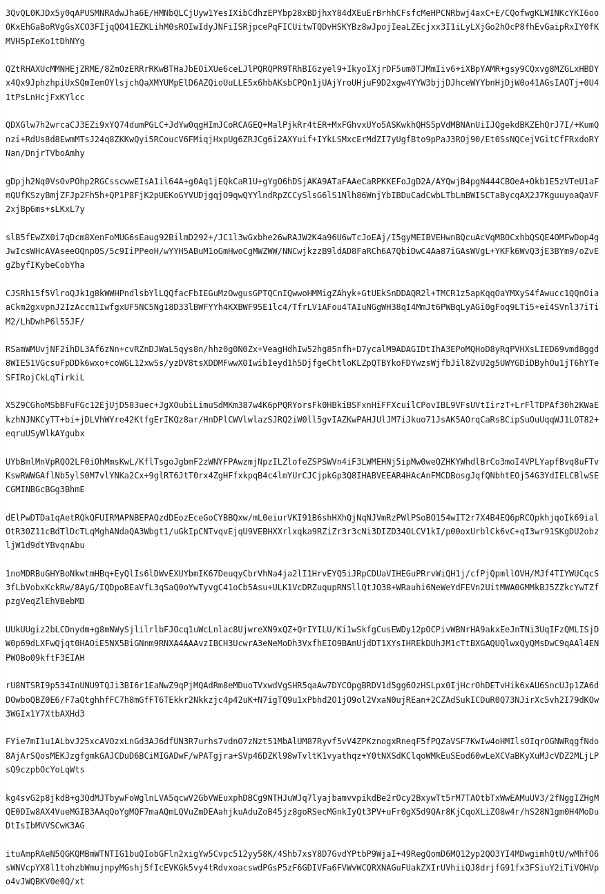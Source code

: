 ```compressed-json
3QvQL0KJDx5y0qAPUSMNRAdwJha6E/HMNbQLCjUyw1YesIXibCdhzEPYbp28xBDjhxY84dXEuErBrhhCFsfcMeHPCNRbwj4axC+E/CQofwgKLWINKcYKI6oo0KxEhGaBoRVgGsXCO3FIjqQO41EZKLihM0sROIwIdyJNFiISRjpcePqFICUitwTQDvHSKYBz8wJpojIeaLZEcjxx3I1iLyLXjGo2hOcP8fhEvGaipRxIY0fKMVH5pIeKo1tDhNYg

QZtRHAXUcMMNHEjZRME/8ZmOzERRrRKwBTHaJbEOiXUe6ceLJlPQRQPR9TRhBIGzyel9+IkyoIXjrDF5um0TJMmIiv6+iXBpYAMR+gsy9CQxvg8MZGLxHBDYx4Qx9JphzhpiUxSQmIemOYlsjchQaXMYUMpElD6AZQioUuLLE5x6hbAKsbCPQn1jUAjYroUHjuF9D2xgw4YYW3bjjDJhceWYYbnHjDjW0o41AGsIAQTj+0U41tPsLnHcjFxKYlcc

QDXGlw7h2wrcaCJ3EZi9xYQ74dumPGLC+JdYw0qgHImJCoRCAGEQ+MalPjkRr4tER+MxFGhvxUYo5ASKwkhQHS5pVdMBNAnUiIJQgekdBKZEhQrJ7I/+KumQnzi+RdUs8d8EwmMTsJ24q8ZKKwQyi5RCoucV6FMiqjHxpUg6ZRJCg6i2AXYuif+IYkLSMxcErMdZI7yUgfBto9pPaJ3ROj90/Et0SsNQCejVGitCfFRxdoRYNan/DnjrTVboAmhy

gDpjh2Nq0VsOvPOhp2RGCsscwwEIsA1il64A+g0Aq1jEQkCaR1U+gYgO6hDSjAKA9ATaFAAeCaRPKKEFoJgD2A/AYQwjB4pgN444CBOeA+Okb1E5zVTeU1aFmQUfKSzyBmjZFJp2Fh5h+QP1P8FjK2pUEKoGYVUDjgqjO9qwQYYlndRpZCCySlsG6lS1Nlh86WnjYbIBDuCadCwbLTbLmBWISCTaBycqAX2J7KguuyoaQaVF2xjBp6ms+sLKxL7y

slB5fEwZX0i7qDcm8XenFoMUG6sEaug92BilmD292+/JC1l3wGxbhe26wRAJW2K4a96U6wTcJoEAj/I5gyMEIBVEHwnBQcuAcVqMBOCxhbQSQE4OMFwDop4gJwIcsWHcAVAseeOQnp0S/5c9IiPPeoH/wYYH5ABuM1oGmHwoCgMWZWW/NNCwjkzzB9ldAD8FaRCh6A7QbiDwC4Aa87iGAsWVgL+YKFk6WvQ3jE3BYm9/oZvEgZbyfIKybeCobYha

CJSRh15f5VlroQJk1g8kWWHPndlsbYlLQQfacFbIEGuMzOwgusGPTQCnIQwwoHMMigZAhyk+GtUEkSnDDAQR2l+TMCR1z5apKqqOaYMXyS4fAwucc1QQnOiaaCkm2gxvpnJ2IzAccm1IwfgxUF5NC5Ng18D33lBWFYYh4KXBWF95E1lc4/TfrLV1AFou4TAIuNGgWH38qI4MmJt6PWBqLyAGi0gFoq9LTi5+ei4SVnl37iTiM2/LhDwhP6l55JF/

RSamWMUvjNF2ihDL3Af6zNn+cvRZnDJWaL5qys8n/hhz0g0N0Zx+VeagHdhIw52hg85nfh+D7ycalM9ADAGIDtIhA3EPoMQHoD8yRqPVHXsLIED69vmd8ggd8WIE51VGcsuFpDDk6wxo+coWGL12xwSs/yzDV8tsXDDMFwwXOIwibIeyd1h5DjfgeChtloKLZpQTBYkoFDYwzsWjfbJil8ZvU2g5UWYGDiDByhOu1jT6hYTeSFIRojCkLqTirkiL

X5Z9CGhoMSbBFuFGc12EjUjD583uec+JgXOubiLimuSdMKm387w4K6pPQRYorsFk0HBkiBSFxnHiFFXcuilCPovIBL9VFsUVtIirzT+LrFlTDPAf30h2KWaEkzhNJNKCyTT+bi+jDLVhWYre42KtfgErIKQz8ar/HnDPlCWVlwlazSJRQ2iW0ll5gvIAZKwPAHJUlJM7iJkuo71JsAK5AOrqCaRsBCipSuOuUqqWJ1LOT82+eqruUSyWlkAYgubx

UYbBmlMnVpRQO2LF0iOhMmsKwL/KflTsgoJgbmF2zWNYFPAwzmjNpzILZlofeZSPSWVn4iF3LWMEHNj5ipMw0weQZHKYWhdlBrCo3moI4VPLYapfBvq8uFTvKswRWWGAflNb5ylS0M7vlYNKa2Cx+9glRT6JtT0rx4ZgHFfxkpqB4c4lmYUrCJCjpkGp3Q8IHABVEEAR4HAcAnFMCDBosgJqfQNbhtEOj54G3YdIELCBlwSECGMINBGcBGg3BhmE

dElPwDTDa1qAetRQkQFUIRMAPNBEPAQzdDEozEceGoCYBBQxw/mL0eiurVKI91B6shHXhQjNqNJVmRzPWlPSoBO154wIT2r7X4B4EQ6pRCOpkhjqoIk69ialOtR30Z11cBdTlDcTLqMghANdaQA3Wbgt1/uGkIpCNTvqvEjqU9VEBHXXrlxqka9RZiZr3r3cNi3DIZD34OLCV1kI/p00oxUrblCk6vC+qI3wr91SKgDU2obzljW1d9dtYBvqnAbu

1noMDRBuGHYBoNkwtmHBq+EyQlIs6lDWvEXUYbmIK67DeuqyCbrVhNa4ja2lI1HrvEYQ5iJRpCDUaVIHEGuPRrvWiQH1j/cfPjQpmllOVH/MJf4TIYWUCqcS3fLbVobxKckRw/8AyG/IQDpoBEaVfL3qSaQ0oYwTyvgC41oCb5Asu+ULK1VcDRZuqupRNSllQtJO38+WRauhi6NeWeYdFEVn2UitMWA0GMMkBJ5ZZkcYwTZfpzgVeqZlEhVBebMD

UUkUUgiz2bLCDnydm+g8mNWySjlilrlbFJOcq1uWcLnlac8UjwreXN9xQZ+QrIYILU/Ki1wSkfgCusEWDy12pOCPivWBNrHA9akxEeJnTNi3UqIFzQMLISjDW0p69dLXFwQjqt0HAOiE5NX5BiGNnm9RNXA4AAAvzIBCH3UcwrA3eNeMoDh3VxfhEIO9BAmUjdDT1XYsIHREkDUhJM1cTtBXGAQUQlwxQyQMsDwC9qAAl4ENPWOBo09kftF3EIAH

rU8NTSRI9p534InUNU9TQJi3BI6r1EaNwZ9qPjMQAdRm8eMDuoTVxwdVgSHR5qaAw7DYCOpgBRDV1d5gg6OzHSLpx0IjHcrOhDETvHik6xAU6SncUJp1ZA6dDOwboQBZ0E6/F7aQtghhfFC7h8mGfFT6TEkkr2Nkkzjc4p42uK+N7igTQ9u1xPbhd2O1jO9ol2VxaN0ujREan+2CZAdSukICDuR0Q73NJirXc5vh2I79dKOw3WGIx1Y7XtbAXHd3

FYie7mI1u1ALbvJ25xcAVOzxLnGd3AJ6dfUN3R7urhs7vdnO7zNzt51MbAlUM87Ryvf5vV4ZPKznogxRneqF5fPQZaVSF7KwIw4oHMIlsOIqrOGNWRqgfNdo8AjArSQosMEKJzgfgmkGAJCDuD6BCiMIGADwF/wPATgjra+SVp46DZKl98wTvltK1vyathqz+Y0tNXSdKClqoWMkEuSEod60wLeXCVaBKyXuMJcVDZ2MLjLPsQ9czpbOcYoLqWts

kg4svG2p8jkdB+g3QdMJTbywFoWglnLVA5qcwV2GbVWEuxphDBCg9NTHJuWJq7lyajbamvvpikdBe2rOcy2BxywTt5rM7TAOtbTxWwEAMuUV3/2fNggIZHgMQE0DIw8AX4VueMGIB3AAqQoYgMQF7maAQmLQVuZmDEAahjkuAduZoB45jz8goRSecMGnkIyQt3PV+uFr0gX5d9QAr8KjCqoXLiZO8w4r/hS28N1gm0H4MoDuDtIsIbMVVSCwK3AG

ituAmpRAeN5QGKQMBmWTNTIG1buQIobGFln2xigYw5Cvpc512yy58K/4Shb7xsY8D7GvdYPtbP9WjaI+49RegQomD6MQ12yp2QO3YI4MDwgimhQtU/wMhfO6sWNVcpYX8l1tohzbWmujnpyMGshj5fIcEVKGk5vy4tRdvxoacswdPGsP5zF6GDIVFa6FVWvWCQRXNAGuFUakZXIrUVhiiQJ8drjfG91fx3FSiuY2iTiVOHVpo4vJWQBKV0e0Q/xt
```